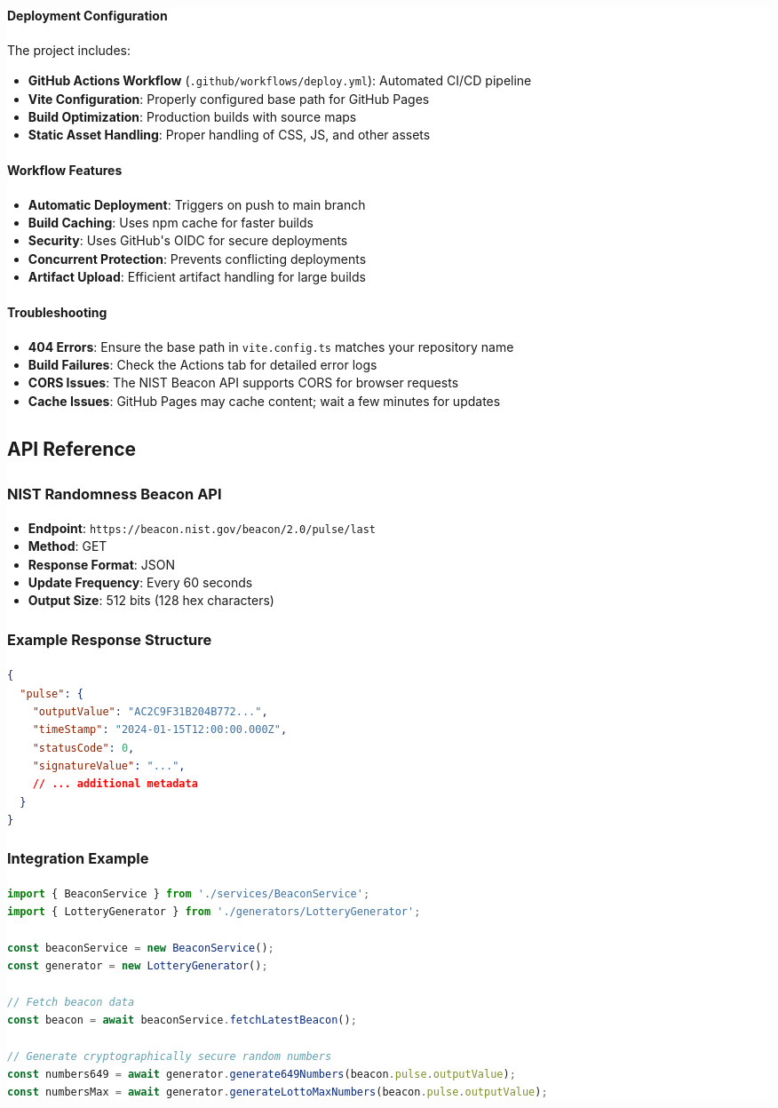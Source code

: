 #### Deployment Configuration

The project includes:

- **GitHub Actions Workflow** (`.github/workflows/deploy.yml`): Automated CI/CD pipeline
- **Vite Configuration**: Properly configured base path for GitHub Pages
- **Build Optimization**: Production builds with source maps
- **Static Asset Handling**: Proper handling of CSS, JS, and other assets

#### Workflow Features

- **Automatic Deployment**: Triggers on push to main branch
- **Build Caching**: Uses npm cache for faster builds
- **Security**: Uses GitHub's OIDC for secure deployments
- **Concurrent Protection**: Prevents conflicting deployments
- **Artifact Upload**: Efficient artifact handling for large builds

#### Troubleshooting

- **404 Errors**: Ensure the base path in `vite.config.ts` matches your repository name
- **Build Failures**: Check the Actions tab for detailed error logs
- **CORS Issues**: The NIST Beacon API supports CORS for browser requests
- **Cache Issues**: GitHub Pages may cache content; wait a few minutes for updates

## API Reference

### NIST Randomness Beacon API

- **Endpoint**: `https://beacon.nist.gov/beacon/2.0/pulse/last`
- **Method**: GET
- **Response Format**: JSON
- **Update Frequency**: Every 60 seconds
- **Output Size**: 512 bits (128 hex characters)

### Example Response Structure

```json
{
  "pulse": {
    "outputValue": "AC2C9F31B204B772...",
    "timeStamp": "2024-01-15T12:00:00.000Z",
    "statusCode": 0,
    "signatureValue": "...",
    // ... additional metadata
  }
}
```

### Integration Example

```typescript
import { BeaconService } from './services/BeaconService';
import { LotteryGenerator } from './generators/LotteryGenerator';

const beaconService = new BeaconService();
const generator = new LotteryGenerator();

// Fetch beacon data
const beacon = await beaconService.fetchLatestBeacon();

// Generate cryptographically secure random numbers
const numbers649 = await generator.generate649Numbers(beacon.pulse.outputValue);
const numbersMax = await generator.generateLottoMaxNumbers(beacon.pulse.outputValue);
```

